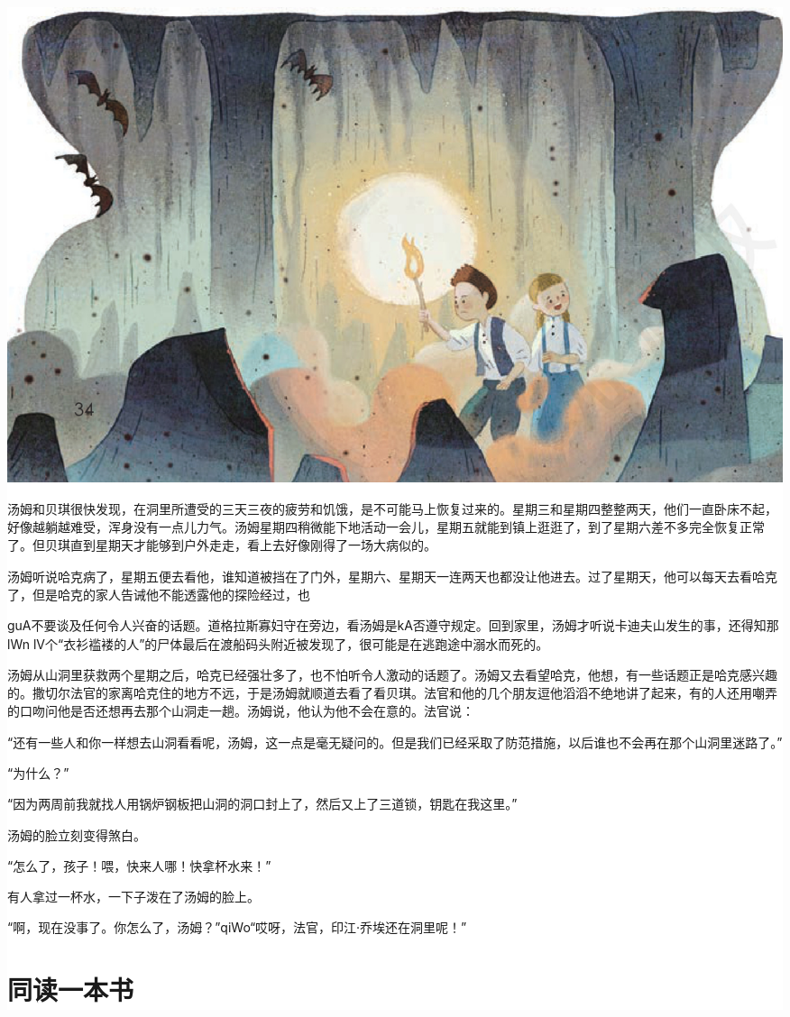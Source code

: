 ![](images/2ad5b8a05b616f0d53371e5bdb2f6ddd07e52585fe5a843302619bc1cef57ed7.jpg)

汤姆和贝琪很快发现，在洞里所遭受的三天三夜的疲劳和饥饿，是不可能马上恢复过来的。星期三和星期四整整两天，他们一直卧床不起，好像越躺越难受，浑身没有一点儿力气。汤姆星期四稍微能下地活动一会儿，星期五就能到镇上逛逛了，到了星期六差不多完全恢复正常了。但贝琪直到星期天才能够到户外走走，看上去好像刚得了一场大病似的。

汤姆听说哈克病了，星期五便去看他，谁知道被挡在了门外，星期六、星期天一连两天也都没让他进去。过了星期天，他可以每天去看哈克了，但是哈克的家人告诫他不能透露他的探险经过，也

guA不要谈及任何令人兴奋的话题。道格拉斯寡妇守在旁边，看汤姆是kA否遵守规定。回到家里，汤姆才听说卡迪夫山发生的事，还得知那lWn lV个“衣衫褴褛的人”的尸体最后在渡船码头附近被发现了，很可能是在逃跑途中溺水而死的。

汤姆从山洞里获救两个星期之后，哈克已经强壮多了，也不怕听令人激动的话题了。汤姆又去看望哈克，他想，有一些话题正是哈克感兴趣的。撒切尔法官的家离哈克住的地方不远，于是汤姆就顺道去看了看贝琪。法官和他的几个朋友逗他滔滔不绝地讲了起来，有的人还用嘲弄的口吻问他是否还想再去那个山洞走一趟。汤姆说，他认为他不会在意的。法官说：

“还有一些人和你一样想去山洞看看呢，汤姆，这一点是毫无疑问的。但是我们已经采取了防范措施，以后谁也不会再在那个山洞里迷路了。”

“为什么？”

“因为两周前我就找人用锅炉钢板把山洞的洞口封上了，然后又上了三道锁，钥匙在我这里。”

汤姆的脸立刻变得煞白。

“怎么了，孩子！喂，快来人哪！快拿杯水来！”

有人拿过一杯水，一下子泼在了汤姆的脸上。

“啊，现在没事了。你怎么了，汤姆？”qiWo“哎呀，法官，印江·乔埃还在洞里呢！”

# 同读一本书
